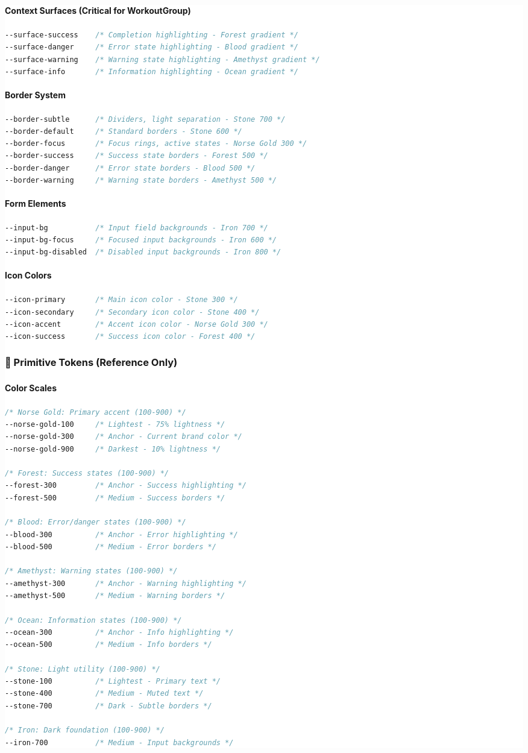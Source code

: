 #### Context Surfaces (Critical for WorkoutGroup)
```css
--surface-success    /* Completion highlighting - Forest gradient */
--surface-danger     /* Error state highlighting - Blood gradient */
--surface-warning    /* Warning state highlighting - Amethyst gradient */
--surface-info       /* Information highlighting - Ocean gradient */
```

#### Border System
```css
--border-subtle      /* Dividers, light separation - Stone 700 */
--border-default     /* Standard borders - Stone 600 */
--border-focus       /* Focus rings, active states - Norse Gold 300 */
--border-success     /* Success state borders - Forest 500 */
--border-danger      /* Error state borders - Blood 500 */
--border-warning     /* Warning state borders - Amethyst 500 */
```

#### Form Elements
```css
--input-bg           /* Input field backgrounds - Iron 700 */
--input-bg-focus     /* Focused input backgrounds - Iron 600 */
--input-bg-disabled  /* Disabled input backgrounds - Iron 800 */
```

#### Icon Colors
```css
--icon-primary       /* Main icon color - Stone 300 */
--icon-secondary     /* Secondary icon color - Stone 400 */
--icon-accent        /* Accent icon color - Norse Gold 300 */
--icon-success       /* Success icon color - Forest 400 */
```

### 🎨 Primitive Tokens (Reference Only)

#### Color Scales
```css
/* Norse Gold: Primary accent (100-900) */
--norse-gold-100     /* Lightest - 75% lightness */
--norse-gold-300     /* Anchor - Current brand color */
--norse-gold-900     /* Darkest - 10% lightness */

/* Forest: Success states (100-900) */
--forest-300         /* Anchor - Success highlighting */
--forest-500         /* Medium - Success borders */

/* Blood: Error/danger states (100-900) */
--blood-300          /* Anchor - Error highlighting */
--blood-500          /* Medium - Error borders */

/* Amethyst: Warning states (100-900) */
--amethyst-300       /* Anchor - Warning highlighting */
--amethyst-500       /* Medium - Warning borders */

/* Ocean: Information states (100-900) */
--ocean-300          /* Anchor - Info highlighting */
--ocean-500          /* Medium - Info borders */

/* Stone: Light utility (100-900) */
--stone-100          /* Lightest - Primary text */
--stone-400          /* Medium - Muted text */
--stone-700          /* Dark - Subtle borders */

/* Iron: Dark foundation (100-900) */
--iron-700           /* Medium - Input backgrounds */
```